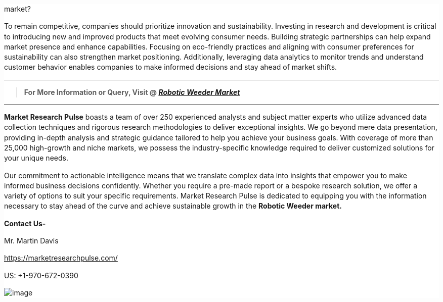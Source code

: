 market?</strong></p><p>To remain competitive, companies should prioritize innovation and sustainability. Investing in research and development is critical to introducing new and improved products that meet evolving consumer needs. Building strategic partnerships can help expand market presence and enhance capabilities. Focusing on eco-friendly practices and aligning with consumer preferences for sustainability can also strengthen market positioning. Additionally, leveraging data analytics to monitor trends and understand customer behavior enables companies to make informed decisions and stay ahead of market shifts.</p><hr /><blockquote><p><strong>For More Information or Query, Visit @&nbsp;<em><a href="https://marketresearchpulse.com/report/14772/robotic-weeder-market?utm_source=Linkedin&utm_medium=052">Robotic Weeder Market</a></em></strong></p></blockquote><hr /><p><strong>Market Research Pulse</strong> boasts a team of over 250 experienced analysts and subject matter experts who utilize advanced data collection techniques and rigorous research methodologies to deliver exceptional insights. We go beyond mere data presentation, providing in-depth analysis and strategic guidance tailored to help you achieve your business goals. With coverage of more than 25,000 high-growth and niche markets, we possess the industry-specific knowledge required to deliver customized solutions for your unique needs.</p><p>Our commitment to actionable intelligence means that we translate complex data into insights that empower you to make informed business decisions confidently. Whether you require a pre-made report or a bespoke research solution, we offer a variety of options to suit your specific requirements. Market Research Pulse is dedicated to equipping you with the information necessary to stay ahead of the curve and achieve sustainable growth in the <strong>Robotic Weeder market.</strong></p><p><strong>Contact Us-</strong></p><p>Mr. Martin Davis</p><p>https://marketresearchpulse.com/</p><p>US: +1-970-672-0390</p>
![image](https://github.com/user-attachments/assets/0304ee37-ef68-4c4a-b58e-aa45bc1563d2)
